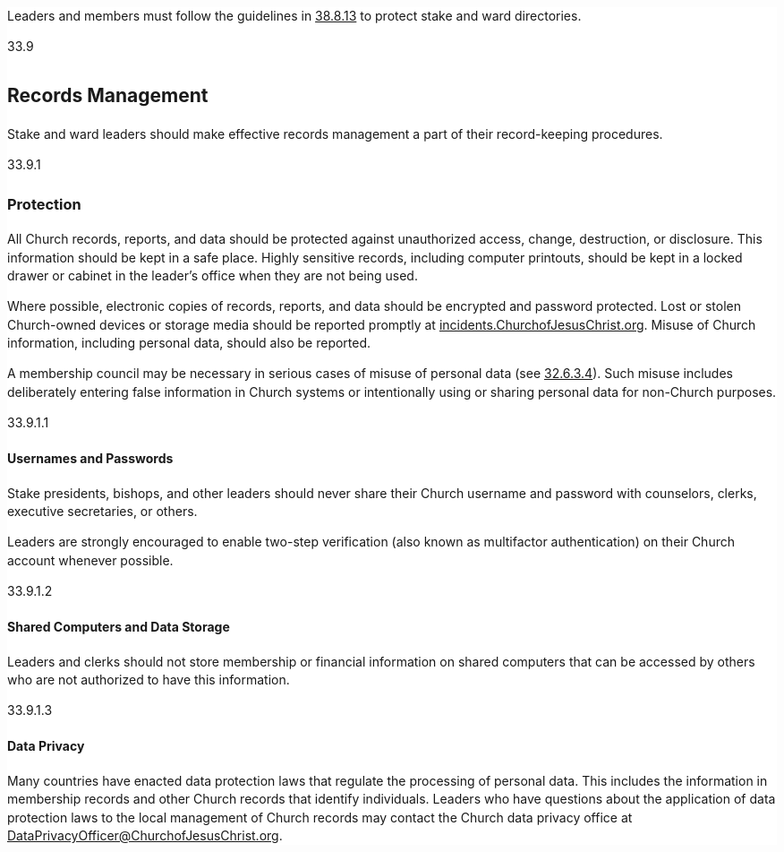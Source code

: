 Leaders and members must follow the guidelines in [38.8.13](/study/manual/general-handbook/38-church-policies-and-guidelines?lang=eng&id=title_number148-p534#title_number148 "/study/manual/general-handbook/38-church-policies-and-guidelines?lang=eng&id=title_number148-p534#title_number148") to protect stake and ward directories.

33.9

## Records Management

Stake and ward leaders should make effective records management a part of their record-keeping procedures.

33.9.1

### Protection

All Church records, reports, and data should be protected against unauthorized access, change, destruction, or disclosure. This information should be kept in a safe place. Highly sensitive records, including computer printouts, should be kept in a locked drawer or cabinet in the leader’s office when they are not being used.

Where possible, electronic copies of records, reports, and data should be encrypted and password protected. Lost or stolen Church-owned devices or storage media should be reported promptly at [incidents.ChurchofJesusChrist.org](https://riskonnectrmd--c.visualforce.com/apex/IncidentMgmtPortal_mobile "https://riskonnectrmd--c.visualforce.com/apex/IncidentMgmtPortal_mobile"). Misuse of Church information, including personal data, should also be reported.

A membership council may be necessary in serious cases of misuse of personal data (see [32.6.3.4](/study/manual/general-handbook/32-repentance-and-membership-councils?lang=eng&id=title_number34-p143#title_number34 "/study/manual/general-handbook/32-repentance-and-membership-councils?lang=eng&id=title_number34-p143#title_number34")). Such misuse includes deliberately entering false information in Church systems or intentionally using or sharing personal data for non-Church purposes.

33.9.1.1

#### Usernames and Passwords

Stake presidents, bishops, and other leaders should never share their Church username and password with counselors, clerks, executive secretaries, or others.

Leaders are strongly encouraged to enable two-step verification (also known as multifactor authentication) on their Church account whenever possible.

33.9.1.2

#### Shared Computers and Data Storage

Leaders and clerks should not store membership or financial information on shared computers that can be accessed by others who are not authorized to have this information.

33.9.1.3

#### Data Privacy

Many countries have enacted data protection laws that regulate the processing of personal data. This includes the information in membership records and other Church records that identify individuals. Leaders who have questions about the application of data protection laws to the local management of Church records may contact the Church data privacy office at [DataPrivacyOfficer@ChurchofJesusChrist.org](mailto:dataprivacyofficer@churchofjesuschrist.org "mailto:dataprivacyofficer@churchofjesuschrist.org").
